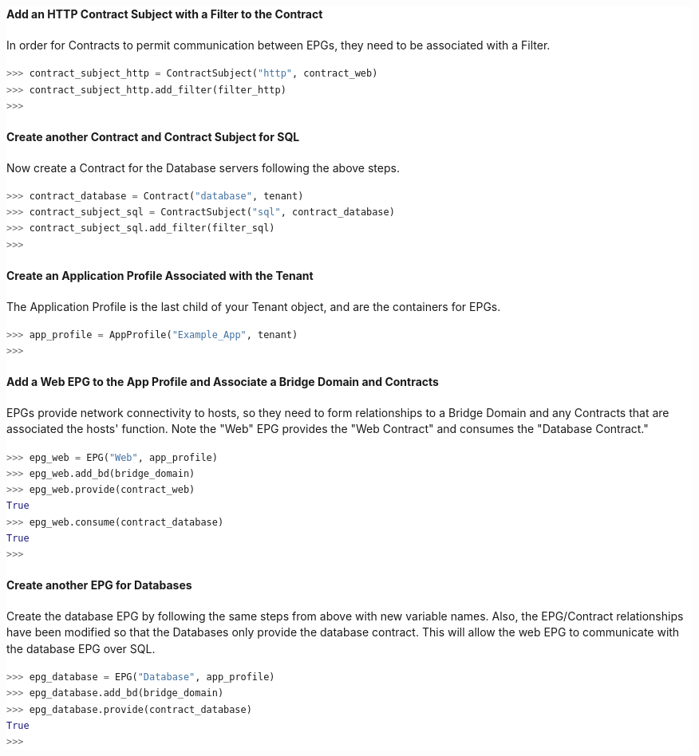 #### Add an HTTP Contract Subject with a Filter to the Contract
In order for Contracts to permit communication between EPGs, they need to be associated with a Filter.
```python
>>> contract_subject_http = ContractSubject("http", contract_web)
>>> contract_subject_http.add_filter(filter_http)
>>> 
```

#### Create another Contract and Contract Subject for SQL
Now create a Contract for the Database servers following the above steps.
```python
>>> contract_database = Contract("database", tenant)
>>> contract_subject_sql = ContractSubject("sql", contract_database)
>>> contract_subject_sql.add_filter(filter_sql)
>>> 
```

#### Create an Application Profile Associated with the Tenant
The Application Profile is the last child of your Tenant object, and are the containers for EPGs.
```python
>>> app_profile = AppProfile("Example_App", tenant)
>>> 
```

#### Add a Web EPG to the App Profile and Associate a Bridge Domain and Contracts
EPGs provide network connectivity to hosts, so they need to form relationships to a Bridge Domain and any Contracts that are associated the hosts' function. Note the "Web" EPG provides the "Web Contract" and consumes the "Database Contract."
```python
>>> epg_web = EPG("Web", app_profile)
>>> epg_web.add_bd(bridge_domain)
>>> epg_web.provide(contract_web)
True
>>> epg_web.consume(contract_database)
True
>>> 
```

#### Create another EPG for Databases
Create the database EPG by following the same steps from above with new variable names. Also, the EPG/Contract relationships have been modified so that the Databases only provide the database contract. This will allow the web EPG to communicate with the database EPG over SQL.
```python
>>> epg_database = EPG("Database", app_profile)
>>> epg_database.add_bd(bridge_domain)
>>> epg_database.provide(contract_database)
True
>>> 
```
